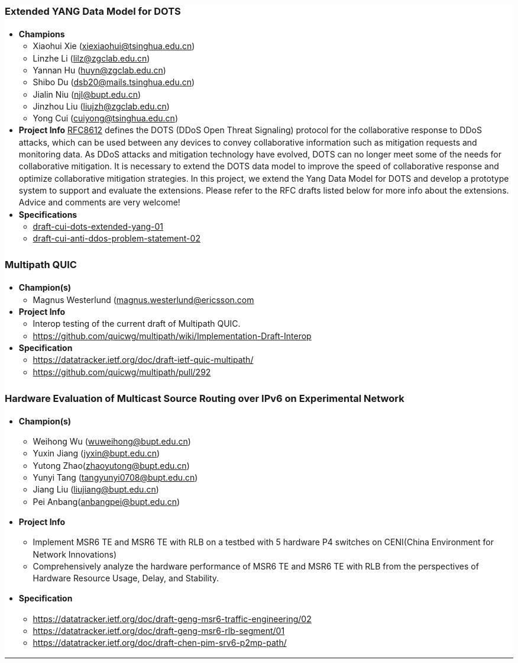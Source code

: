 ### Extended YANG Data Model for DOTS
- **Champions**
	- Xiaohui Xie (<xiexiaohui@tsinghua.edu.cn>)
  - Linzhe Li (<lilz@zgclab.edu.cn>)
  - Yannan Hu (<huyn@zgclab.edu.cn>)
  - Shibo Du (<dsb20@mails.tsinghua.edu.cn>)
  - Jialin Niu (<njl@bupt.edu.cn>)
  - Jinzhou Liu (<liujzh@zgclab.edu.cn>)
  - Yong Cui (<cuiyong@tsinghua.edu.cn>)
- **Project Info**
	[RFC8612](https://datatracker.ietf.org/doc/rfc8612/) defines the DOTS (DDoS Open Threat Signaling) protocol for the collaborative response to DDoS attacks, which can be used between any devices to convey collaborative information such as mitigation requests and monitoring data. As DDoS attacks and mitigation technology have evolved, DOTS can no longer meet some of the needs for collaborative mitigation. It is necessary to extend the DOTS data model to improve the speed of collaborative response and optimize collaborative mitigation strategies. In this project, we extend the Yang Data Model for DOTS and develop a prototype system to support and evaluate the extensions.
  </n>
  Please refer to the RFC drafts listed below for more info about the extensions. Advice and comments are very welcome!
- **Specifications**
  - [draft-cui-dots-extended-yang-01](https://datatracker.ietf.org/doc/draft-cui-dots-extended-yang/)
  - [draft-cui-anti-ddos-problem-statement-02](https://datatracker.ietf.org/doc/draft-cui-anti-ddos-problem-statement/)


### Multipath QUIC
- **Champion(s)**
  - Magnus Westerlund (magnus.westerlund@ericsson.com
- **Project Info**
  - Interop testing of the current draft of Multipath QUIC.
  - https://github.com/quicwg/multipath/wiki/Implementation-Draft-Interop
- **Specification**
	- https://datatracker.ietf.org/doc/draft-ietf-quic-multipath/
  - https://github.com/quicwg/multipath/pull/292
  

### Hardware Evaluation of Multicast Source Routing over IPv6 on Experimental Network
- **Champion(s)**
  - Weihong Wu (wuweihong@bupt.edu.cn)
  - Yuxin Jiang (jyxin@bupt.edu.cn)
  - Yutong Zhao(zhaoyutong@bupt.edu.cn)
  - Yunyi Tang (tangyunyi0708@bupt.edu.cn)
  - Jiang Liu (liujiang@bupt.edu.cn)
  - Pei Anbang(anbangpei@bupt.edu.cn)

- **Project Info**
  - Implement MSR6 TE and MSR6 TE with RLB on a testbed with 5 hardware P4 switches on CENI(China Environment for Network Innovations)
  - Comprehensively analyze the hardware performance of MSR6 TE and MSR6 TE with RLB from the perspectives of Hardware Resource Usage, Delay, and Stability.
- **Specification**
	- https://datatracker.ietf.org/doc/draft-geng-msr6-traffic-engineering/02
  - https://datatracker.ietf.org/doc/draft-geng-msr6-rlb-segment/01
  - https://datatracker.ietf.org/doc/draft-chen-pim-srv6-p2mp-path/
---
